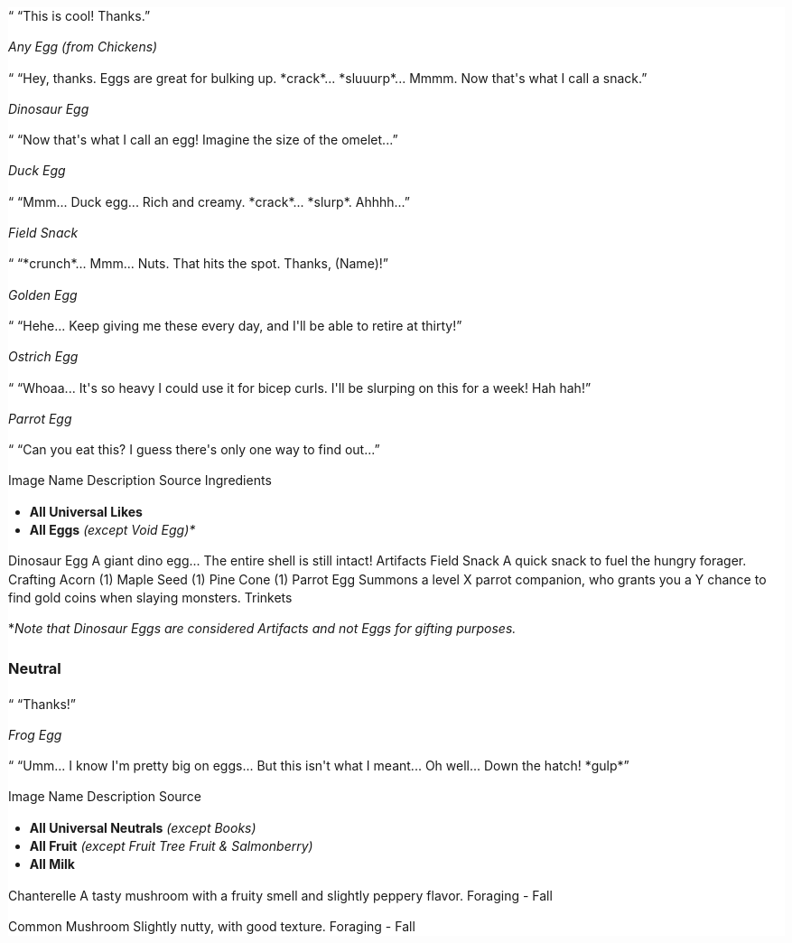 “ “This is cool! Thanks.”

*Any Egg (from Chickens)*

“ “Hey, thanks. Eggs are great for bulking up. \*crack\*... \*sluuurp\*... Mmmm. Now that's what I call a snack.”

*Dinosaur Egg*

“ “Now that's what I call an egg! Imagine the size of the omelet...”

*Duck Egg*

“ “Mmm... Duck egg... Rich and creamy. \*crack\*... \*slurp\*. Ahhhh...”

*Field Snack*

“ “\*crunch\*... Mmm... Nuts. That hits the spot. Thanks, (Name)!”

*Golden Egg*

“ “Hehe... Keep giving me these every day, and I'll be able to retire at thirty!”

*Ostrich Egg*

“ “Whoaa... It's so heavy I could use it for bicep curls. I'll be slurping on this for a week! Hah hah!”

*Parrot Egg*

“ “Can you eat this? I guess there's only one way to find out...”

Image Name Description Source Ingredients

- **All Universal Likes**
- **All Eggs** *(except Void Egg)\**

Dinosaur Egg A giant dino egg... The entire shell is still intact! Artifacts Field Snack A quick snack to fuel the hungry forager. Crafting Acorn (1) Maple Seed (1) Pine Cone (1) Parrot Egg Summons a level X parrot companion, who grants you a Y chance to find gold coins when slaying monsters. Trinkets

\**Note that Dinosaur Eggs are considered Artifacts and not Eggs for gifting purposes.*

### Neutral

“ “Thanks!”

*Frog Egg*

“ “Umm... I know I'm pretty big on eggs... But this isn't what I meant... Oh well... Down the hatch! \*gulp\*”

Image Name Description Source

- **All Universal Neutrals** *(except Books)*
- **All Fruit** *(except Fruit Tree Fruit &amp; Salmonberry)*
- **All Milk**

Chanterelle A tasty mushroom with a fruity smell and slightly peppery flavor. Foraging - Fall

Common Mushroom Slightly nutty, with good texture. Foraging - Fall
